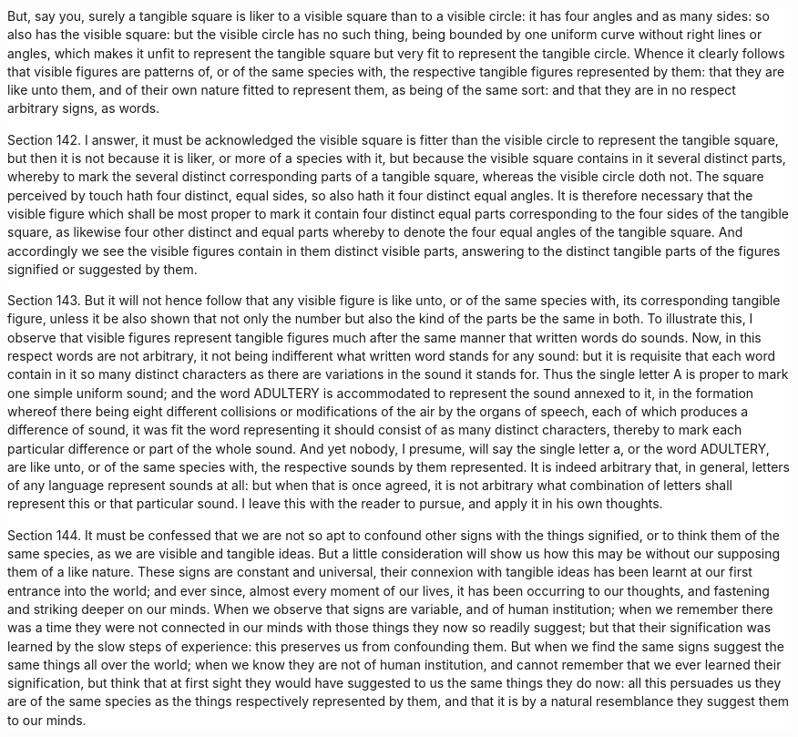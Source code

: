 
But, say you, surely a tangible square is liker to a visible square than to a visible circle: it has four angles and as many sides: so also has the visible square: but the visible circle has no such thing, being bounded by one uniform curve without right lines or angles, which makes it unfit to represent the tangible square but very fit to represent the tangible circle. Whence it clearly follows that visible figures are patterns of, or of the same species with, the respective tangible figures represented by them: that they are like unto them, and of their own nature fitted to represent them, as being of the same sort: and that they are in no respect arbitrary signs, as words.


Section 142. 
I answer, it must be acknowledged the visible square is fitter than the visible circle to represent the tangible square, but then it is not because it is liker, or more of a species with it, but because the visible square contains in it several distinct parts, whereby to mark the several distinct corresponding parts of a tangible square, whereas the visible circle doth not. The square perceived by touch hath four distinct, equal sides, so also hath it four distinct equal angles. It is therefore necessary that the visible figure which shall be most proper to mark it contain four distinct equal parts corresponding to the four sides of the tangible square, as likewise four other distinct and equal parts whereby to denote the four equal angles of the tangible square. And accordingly we see the visible figures contain in them distinct visible parts, answering to the distinct tangible parts of the figures signified or suggested by them.


Section 143. 
But it will not hence follow that any visible figure is like unto, or of the same species with, its corresponding tangible figure, unless it be also shown that not only the number but also the kind of the parts be the same in both. To illustrate this, I observe that visible figures represent tangible figures much after the same manner that written words do sounds. Now, in this respect words are not arbitrary, it not being indifferent what written word stands for any sound: but it is requisite that each word contain in it so many distinct characters as there are variations in the sound it stands for. Thus the single letter A is proper to mark one simple uniform sound; and the word ADULTERY is accommodated to represent the sound annexed to it, in the formation whereof there being eight different collisions or modifications of the air by the organs of speech, each of which produces a difference of sound, it was fit the word representing it should consist of as many distinct characters, thereby to mark each particular difference or part of the whole sound. And yet nobody, I presume, will say the single letter a, or the word ADULTERY, are like unto, or of the same species with, the respective sounds by them represented. It is indeed arbitrary that, in general, letters of any language represent sounds at all: but when that is once agreed, it is not arbitrary what combination of letters shall represent this or that particular sound. I leave this with the reader to pursue, and apply it in his own thoughts.


Section 144. 
It must be confessed that we are not so apt to confound other signs with the things signified, or to think them of the same species, as we are visible and tangible ideas. But a little consideration will show us how this may be without our supposing them of a like nature. These signs are constant and universal, their connexion with tangible ideas has been learnt at our first entrance into the world; and ever since, almost every moment of our lives, it has been occurring to our thoughts, and fastening and striking deeper on our minds. When we observe that signs are variable, and of human institution; when we remember there was a time they were not connected in our minds with those things they now so readily suggest; but that their signification was learned by the slow steps of experience: this preserves us from confounding them. But when we find the same signs suggest the same things all over the world; when we know they are not of human institution, and cannot remember that we ever learned their signification, but think that at first sight they would have suggested to us the same things they do now: all this persuades us they are of the same species as the things respectively represented by them, and that it is by a natural resemblance they suggest them to our minds.

